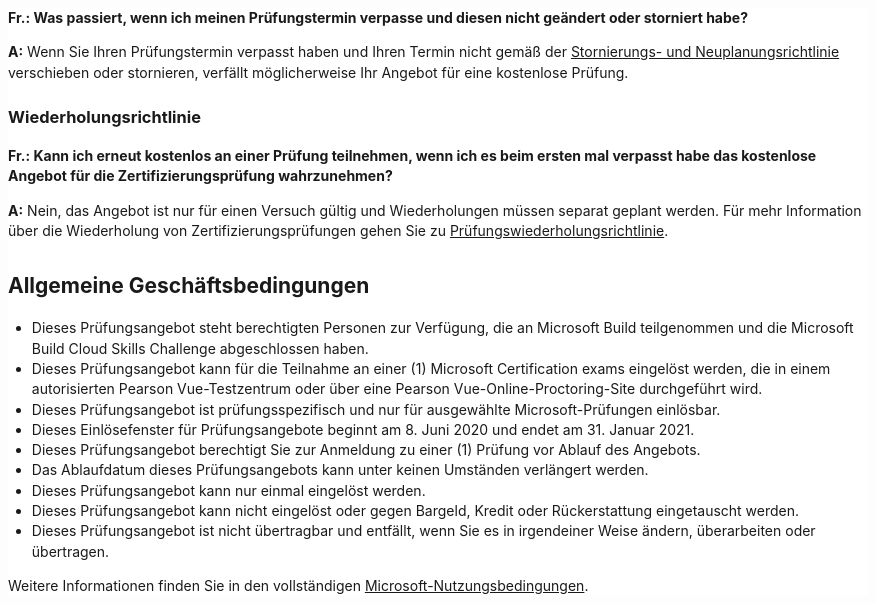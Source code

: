 **Fr.: Was passiert, wenn ich meinen Prüfungstermin verpasse und diesen nicht geändert oder storniert habe?**

**A:** Wenn Sie Ihren Prüfungstermin verpasst haben und Ihren Termin nicht gemäß der [Stornierungs- und Neuplanungsrichtlinie](/learn/certifications/certification-exam-policies#cancellation-and-reschedule-policy) verschieben oder stornieren, verfällt möglicherweise Ihr Angebot für eine kostenlose Prüfung.

### Wiederholungsrichtlinie

**Fr.: Kann ich erneut kostenlos an einer Prüfung teilnehmen, wenn ich es beim ersten mal verpasst habe das kostenlose Angebot für die Zertifizierungsprüfung wahrzunehmen?**

**A:** Nein, das Angebot ist nur für einen Versuch gültig und Wiederholungen müssen separat geplant werden. Für mehr Information über die Wiederholung von Zertifizierungsprüfungen gehen Sie zu [Prüfungswiederholungsrichtlinie](/learn/certifications/certification-exam-policies#security-policies).

## <a name="terms-and-conditions"></a> Allgemeine Geschäftsbedingungen

- Dieses Prüfungsangebot steht berechtigten Personen zur Verfügung, die an Microsoft Build teilgenommen und die Microsoft Build Cloud Skills Challenge abgeschlossen haben.
- Dieses Prüfungsangebot kann für die Teilnahme an einer (1) Microsoft Certification exams eingelöst werden, die in einem autorisierten Pearson Vue-Testzentrum oder über eine Pearson Vue-Online-Proctoring-Site durchgeführt wird.
- Dieses Prüfungsangebot ist prüfungsspezifisch und nur für ausgewählte Microsoft-Prüfungen einlösbar.
- Dieses Einlösefenster für Prüfungsangebote beginnt am 8. Juni 2020 und endet am 31. Januar 2021.
- Dieses Prüfungsangebot berechtigt Sie zur Anmeldung zu einer (1) Prüfung vor Ablauf des Angebots.
- Das Ablaufdatum dieses Prüfungsangebots kann unter keinen Umständen verlängert werden.
- Dieses Prüfungsangebot kann nur einmal eingelöst werden.
- Dieses Prüfungsangebot kann nicht eingelöst oder gegen Bargeld, Kredit oder Rückerstattung eingetauscht werden.
- Dieses Prüfungsangebot ist nicht übertragbar und entfällt, wenn Sie es in irgendeiner Weise ändern, überarbeiten oder übertragen.

Weitere Informationen finden Sie in den vollständigen [Microsoft-Nutzungsbedingungen](https://www.microsoft.com/en-us/legal/intellectualproperty/copyright/default.aspx?SilentAuth=1).
